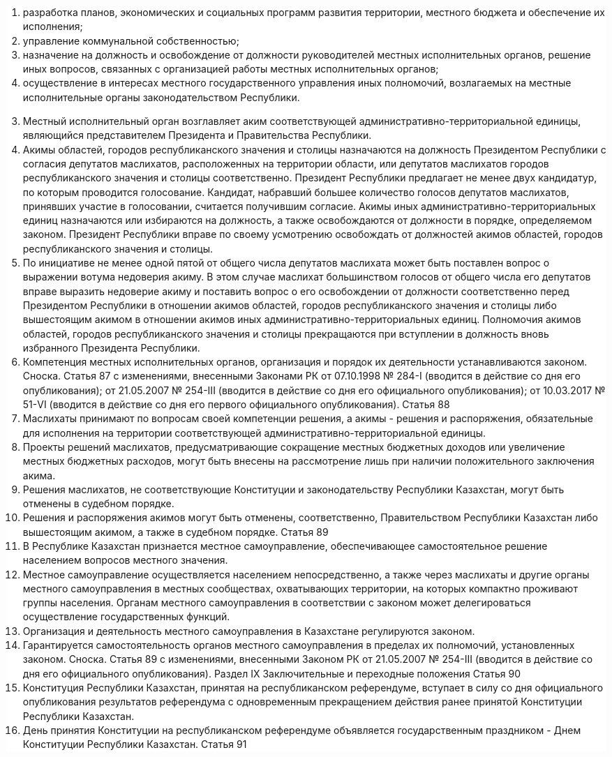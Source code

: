 1) разработка планов, экономических и социальных программ развития территории, местного бюджета и обеспечение их исполнения;
2) управление коммунальной собственностью;
3) назначение на должность и освобождение от должности руководителей местных исполнительных органов, решение иных вопросов, связанных с организацией работы местных исполнительных органов;
4) осуществление в интересах местного государственного управления иных полномочий, возлагаемых на местные исполнительные органы законодательством Республики.
3. Местный исполнительный орган возглавляет аким соответствующей административно-территориальной единицы, являющийся представителем Президента и Правительства Республики.
4. Акимы областей, городов республиканского значения и столицы назначаются на должность Президентом Республики с согласия депутатов маслихатов, расположенных на территории области, или депутатов маслихатов городов республиканского значения и столицы соответственно. Президент Республики предлагает не менее двух кандидатур, по которым проводится голосование. Кандидат, набравший большее количество голосов депутатов маслихатов, принявших участие в голосовании, считается получившим согласие. Акимы иных административно-территориальных единиц назначаются или избираются на должность, а также освобождаются от должности в порядке, определяемом законом. Президент Республики вправе по своему усмотрению освобождать от должностей акимов областей, городов республиканского значения и столицы.
5. По инициативе не менее одной пятой от общего числа депутатов маслихата может быть поставлен вопрос о выражении вотума недоверия акиму. В этом случае маслихат большинством голосов от общего числа его депутатов вправе выразить недоверие акиму и поставить вопрос о его освобождении от должности соответственно перед Президентом Республики в отношении акимов областей, городов республиканского значения и столицы либо вышестоя­щим акимом в отношении акимов иных административно-территориальных единиц. Полномочия акимов областей, городов республиканского значения и столицы прекращаются при вступлении в должность вновь избранного Президента Республики.
6. Компетенция местных исполнительных органов, организация и порядок их деятельности устанавливаются законом.
Сноска. Статья 87 с изменениями, внесенными Законами РК от 07.10.1998 № 284-I (вводится в действие со дня его опубликования); от 21.05.2007 № 254-III (вводится в действие со дня его официального опубликования); от 10.03.2017 № 51-VI (вводится в действие со дня его первого официального опубликования).
Статья 88
1. Маслихаты принимают по вопросам своей компетенции решения, а акимы - решения и распоряжения, обязательные для исполнения на территории соответствующей административно-территориальной единицы.
2. Проекты решений маслихатов, предусматривающие сокращение местных бюджетных доходов или увеличение местных бюджетных расходов, могут быть внесены на рассмотрение лишь при наличии положительного заключения акима.
3. Решения маслихатов, не соответствующие Конституции и законодательству Республики Казахстан, могут быть отменены в судебном порядке.
4. Решения и распоряжения акимов могут быть отменены, соответственно, Правительством Республики Казахстан либо вышестоящим акимом, а также в судебном порядке.
Статья 89
1. В Республике Казахстан признается местное самоуправление, обеспечивающее самостоятельное решение населением вопросов местного значения.
2. Местное самоуправление осуществляется населением непосредственно, а также через маслихаты и другие органы местного самоуправления в местных сообществах, охватывающих территории, на которых компактно проживают группы населения.
Органам местного самоуправления в соответствии с законом может делегироваться осуществление государственных функций.
3. Организация и деятельность местного самоуправления в Казахстане регулируются законом.
4. Гарантируется самостоятельность органов местного самоуправления в пределах их полномочий, установленных законом.
Сноска. Статья 89 с изменениями, внесенными Законом РК от 21.05.2007 № 254-III (вводится в действие со дня его официального опубликования).
Раздел IX
Заключительные и переходные положения
Статья 90
1. Конституция Республики Казахстан, принятая на республиканском референдуме, вступает в силу со дня официального опубликования результатов референдума с одновременным прекращением действия ранее принятой Конституции Республики Казахстан.
2. День принятия Конституции на республиканском референдуме объявляется государственным праздником - Днем Конституции Республики Казахстан.
Статья 91